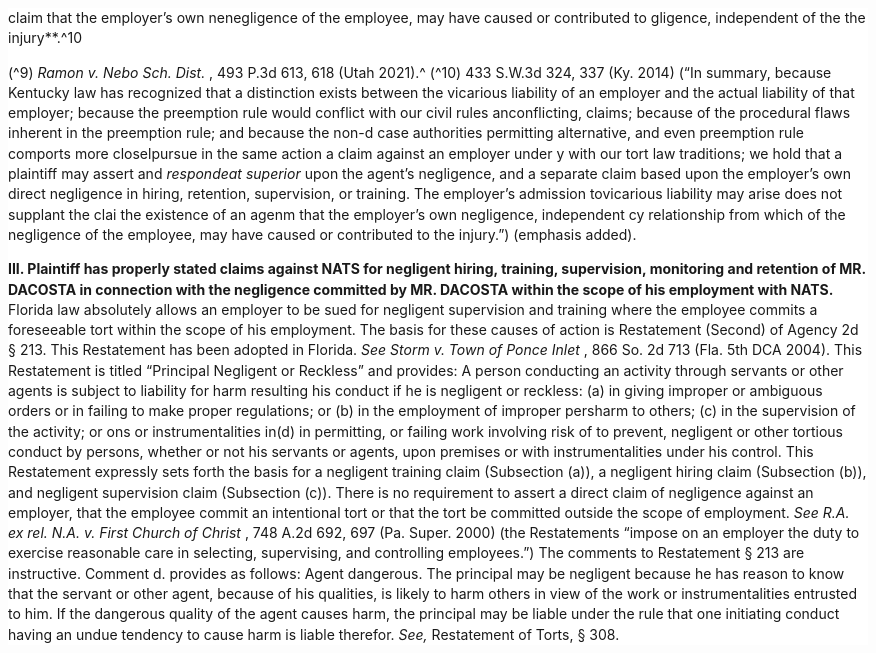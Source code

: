 claim that the employer’s own nenegligence of the employee, may have caused or contributed to gligence, independent of the
the injury**.^10

(^9) _Ramon v. Nebo Sch. Dist._ , 493 P.3d 613, 618 (Utah 2021).^
(^10) 433 S.W.3d 324, 337 (Ky. 2014) (“In summary, because Kentucky law has recognized that a distinction
exists between the vicarious liability of an employer and the actual liability of that employer; because the
preemption rule would conflict with our civil rules anconflicting, claims; because of the procedural flaws inherent in the preemption rule; and because the non-d case authorities permitting alternative, and even
preemption rule comports more closelpursue in the same action a claim against an employer under y with our tort law traditions; we hold that a plaintiff may assert and _respondeat superior_ upon the agent’s
negligence, and a separate claim based upon the employer’s own direct negligence in hiring, retention,
supervision, or training. The employer’s admission tovicarious liability may arise does not supplant the clai the existence of an agenm that the employer’s own negligence, independent cy relationship from which
of the negligence of the employee, may have caused or contributed to the injury.”) (emphasis added).


**III. Plaintiff has properly stated claims against NATS for negligent hiring,
training, supervision, monitoring and retention of MR. DACOSTA in
connection with the negligence committed by MR. DACOSTA within the scope
of his employment with NATS.**
Florida law absolutely allows an employer to be sued for negligent supervision and training
where the employee commits a foreseeable tort within the scope of his employment. The basis for
these causes of action is Restatement (Second) of Agency 2d § 213. This Restatement has been
adopted in Florida. _See Storm v. Town of Ponce Inlet_ , 866 So. 2d 713 (Fla. 5th DCA 2004). This
Restatement is titled “Principal Negligent or Reckless” and provides:
A person conducting an activity through servants or other agents is subject to
liability for harm resulting his conduct if he is negligent or reckless: (a) in giving
improper or ambiguous orders or in failing to make proper regulations; or (b) in the
employment of improper persharm to others; (c) in the supervision of the activity; or ons or instrumentalities in(d) in permitting, or failing work involving risk of
to prevent, negligent or other tortious conduct by persons, whether or not his
servants or agents, upon premises or with instrumentalities under his control.
This Restatement expressly sets forth the basis for a negligent training claim (Subsection (a)), a
negligent hiring claim (Subsection (b)), and negligent supervision claim (Subsection (c)). There
is no requirement to assert a direct claim of negligence against an employer, that the employee
commit an intentional tort or that the tort be committed outside the scope of employment. _See R.A.
ex rel. N.A. v. First Church of Christ_ , 748 A.2d 692, 697 (Pa. Super. 2000) (the Restatements
“impose on an employer the duty to exercise reasonable care in selecting, supervising, and
controlling employees.”)
The comments to Restatement § 213 are instructive. Comment d. provides as follows:
Agent dangerous. The principal may be negligent because he has reason to know
that the servant or other agent, because of his qualities, is likely to harm others in
view of the work or instrumentalities entrusted to him. If the dangerous quality of
the agent causes harm, the principal may be liable under the rule that one initiating
conduct having an undue tendency to cause harm is liable therefor. _See,_
Restatement of Torts, § 308.

